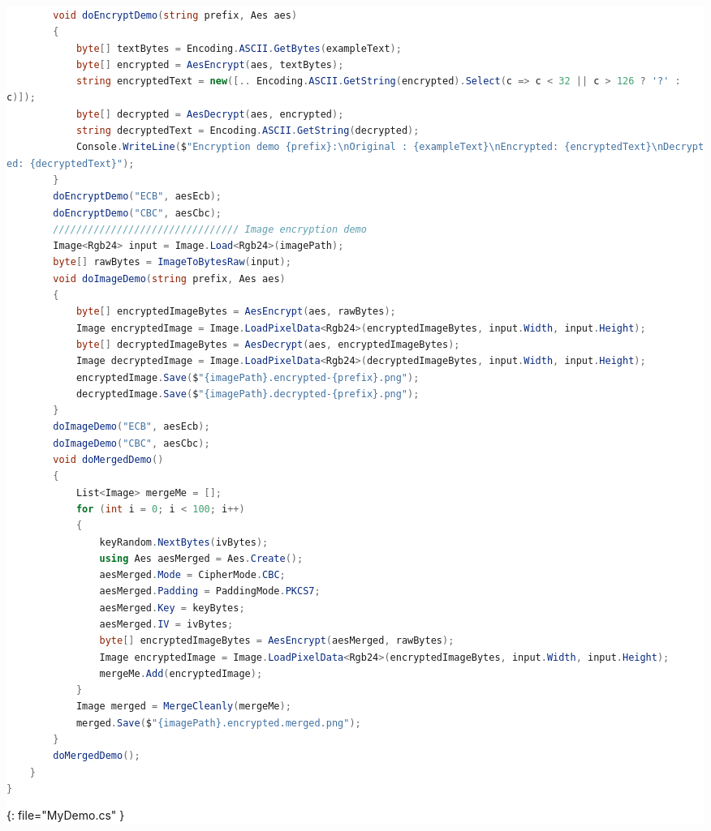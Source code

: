 ```cs
        void doEncryptDemo(string prefix, Aes aes)
        {
            byte[] textBytes = Encoding.ASCII.GetBytes(exampleText);
            byte[] encrypted = AesEncrypt(aes, textBytes);
            string encryptedText = new([.. Encoding.ASCII.GetString(encrypted).Select(c => c < 32 || c > 126 ? '?' : c)]);
            byte[] decrypted = AesDecrypt(aes, encrypted);
            string decryptedText = Encoding.ASCII.GetString(decrypted);
            Console.WriteLine($"Encryption demo {prefix}:\nOriginal : {exampleText}\nEncrypted: {encryptedText}\nDecrypted: {decryptedText}");
        }
        doEncryptDemo("ECB", aesEcb);
        doEncryptDemo("CBC", aesCbc);
        //////////////////////////////// Image encryption demo
        Image<Rgb24> input = Image.Load<Rgb24>(imagePath);
        byte[] rawBytes = ImageToBytesRaw(input);
        void doImageDemo(string prefix, Aes aes)
        {
            byte[] encryptedImageBytes = AesEncrypt(aes, rawBytes);
            Image encryptedImage = Image.LoadPixelData<Rgb24>(encryptedImageBytes, input.Width, input.Height);
            byte[] decryptedImageBytes = AesDecrypt(aes, encryptedImageBytes);
            Image decryptedImage = Image.LoadPixelData<Rgb24>(decryptedImageBytes, input.Width, input.Height);
            encryptedImage.Save($"{imagePath}.encrypted-{prefix}.png");
            decryptedImage.Save($"{imagePath}.decrypted-{prefix}.png");
        }
        doImageDemo("ECB", aesEcb);
        doImageDemo("CBC", aesCbc);
        void doMergedDemo()
        {
            List<Image> mergeMe = [];
            for (int i = 0; i < 100; i++)
            {
                keyRandom.NextBytes(ivBytes);
                using Aes aesMerged = Aes.Create();
                aesMerged.Mode = CipherMode.CBC;
                aesMerged.Padding = PaddingMode.PKCS7;
                aesMerged.Key = keyBytes;
                aesMerged.IV = ivBytes;
                byte[] encryptedImageBytes = AesEncrypt(aesMerged, rawBytes);
                Image encryptedImage = Image.LoadPixelData<Rgb24>(encryptedImageBytes, input.Width, input.Height);
                mergeMe.Add(encryptedImage);
            }
            Image merged = MergeCleanly(mergeMe);
            merged.Save($"{imagePath}.encrypted.merged.png");
        }
        doMergedDemo();
    }
}
```
{: file="MyDemo.cs" }
